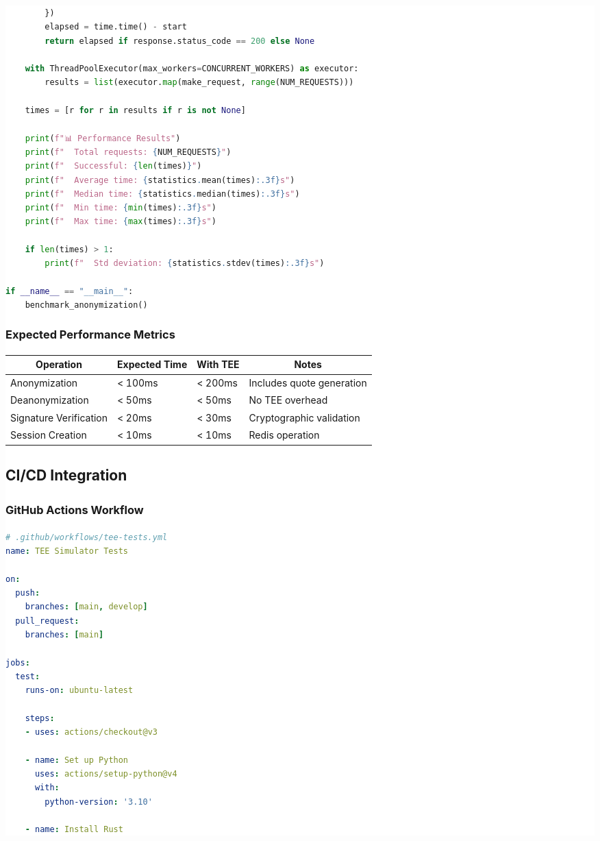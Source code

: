 ```python
        })
        elapsed = time.time() - start
        return elapsed if response.status_code == 200 else None
    
    with ThreadPoolExecutor(max_workers=CONCURRENT_WORKERS) as executor:
        results = list(executor.map(make_request, range(NUM_REQUESTS)))
    
    times = [r for r in results if r is not None]
    
    print(f"📊 Performance Results")
    print(f"  Total requests: {NUM_REQUESTS}")
    print(f"  Successful: {len(times)}")
    print(f"  Average time: {statistics.mean(times):.3f}s")
    print(f"  Median time: {statistics.median(times):.3f}s")
    print(f"  Min time: {min(times):.3f}s")
    print(f"  Max time: {max(times):.3f}s")
    
    if len(times) > 1:
        print(f"  Std deviation: {statistics.stdev(times):.3f}s")

if __name__ == "__main__":
    benchmark_anonymization()
```

### Expected Performance Metrics

| Operation | Expected Time | With TEE | Notes |
|-----------|--------------|----------|-------|
| Anonymization | < 100ms | < 200ms | Includes quote generation |
| Deanonymization | < 50ms | < 50ms | No TEE overhead |
| Signature Verification | < 20ms | < 30ms | Cryptographic validation |
| Session Creation | < 10ms | < 10ms | Redis operation |

## CI/CD Integration

### GitHub Actions Workflow

```yaml
# .github/workflows/tee-tests.yml
name: TEE Simulator Tests

on:
  push:
    branches: [main, develop]
  pull_request:
    branches: [main]

jobs:
  test:
    runs-on: ubuntu-latest
    
    steps:
    - uses: actions/checkout@v3
    
    - name: Set up Python
      uses: actions/setup-python@v4
      with:
        python-version: '3.10'
    
    - name: Install Rust
```